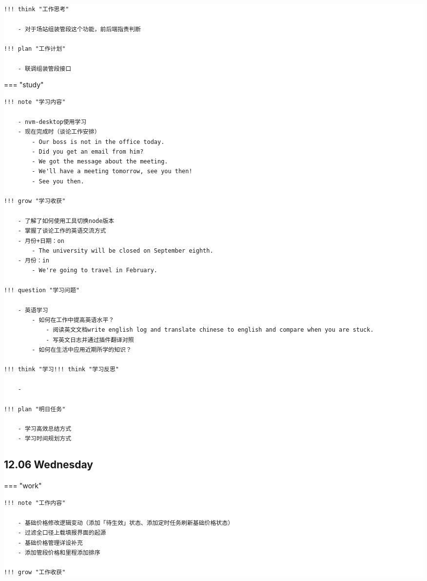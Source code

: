     !!! think "工作思考"

        - 对于场站组装管段这个功能，前后端指责判断

    !!! plan "工作计划"

        - 联调组装管段接口

=== "study"

    !!! note "学习内容"

        - nvm-desktop使用学习
        - 现在完成时（谈论工作安排）
            - Our boss is not in the office today.
            - Did you get an email from him?
            - We got the message about the meeting.
            - We'll have a meeting tomorrow, see you then!
            - See you then.

    !!! grow "学习收获"

        - 了解了如何使用工具切换node版本
        - 掌握了谈论工作的英语交流方式
        - 月份+日期：on
            - The university will be closed on September eighth.
        - 月份：in
            - We're going to travel in February.

    !!! question "学习问题"

        - 英语学习
            - 如何在工作中提高英语水平？
                - 阅读英文文档write english log and translate chinese to english and compare when you are stuck.
                - 写英文日志并通过插件翻译对照
            - 如何在生活中应用近期所学的知识？

    !!! think "学习!!! think "学习反思"

        -

    !!! plan "明日任务"

        - 学习高效总结方式
        - 学习时间规划方式

## 12.06 Wednesday

=== "work"

    !!! note "工作内容"

        - 基础价格修改逻辑变动（添加「待生效」状态、添加定时任务刷新基础价格状态）
        - 过滤全口径上载填报界面的起源
        - 基础价格管理详设补充
        - 添加管段价格和里程添加排序

    !!! grow "工作收获"
